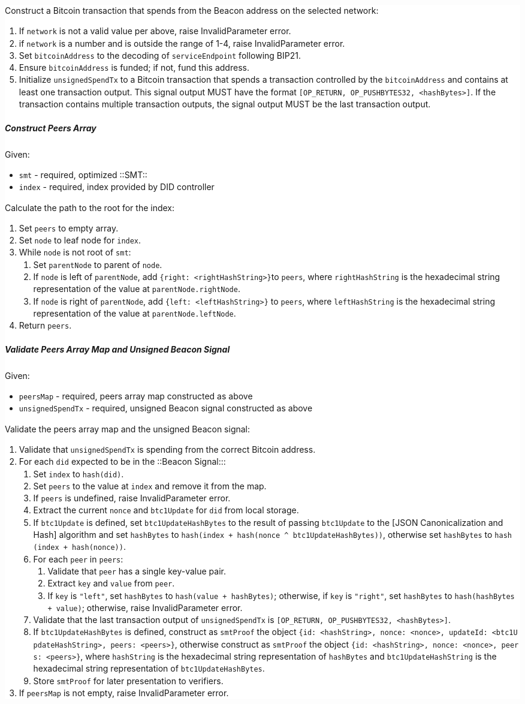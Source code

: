 Construct a Bitcoin transaction that spends from the Beacon address on the selected network:

1. If `network` is not a valid value per above, raise InvalidParameter error.
1. if `network` is a number and is outside the range of 1-4, raise InvalidParameter error.
1. Set `bitcoinAddress` to the decoding of `serviceEndpoint` following BIP21.
1. Ensure `bitcoinAddress` is funded; if not, fund this address.
1. Initialize `unsignedSpendTx` to a Bitcoin transaction that spends a transaction controlled by the `bitcoinAddress` and contains at least one transaction output. This signal output MUST have the format `[OP_RETURN, OP_PUSHBYTES32, <hashBytes>]`. If the transaction contains multiple transaction outputs, the signal output MUST be the last transaction output.

##### Construct Peers Array

Given:

* `smt` - required, optimized ::SMT::
* `index` - required, index provided by DID controller

Calculate the path to the root for the index:

1. Set `peers` to empty array.
1. Set `node` to leaf node for `index`.
1. While `node` is not root of `smt`:
   1. Set `parentNode` to parent of `node`.
   1. If `node` is left of `parentNode`, add `{right: <rightHashString>}`to `peers`, where `rightHashString` is the hexadecimal string representation of the value at `parentNode.rightNode`.
   1. If `node` is right of `parentNode`, add `{left: <leftHashString>}` to `peers`, where `leftHashString` is the hexadecimal string representation of the value at `parentNode.leftNode`.
1. Return `peers`. 

##### Validate Peers Array Map and Unsigned Beacon Signal

Given:

* `peersMap` - required, peers array map constructed as above
* `unsignedSpendTx` - required, unsigned Beacon signal constructed as above

Validate the peers array map and the unsigned Beacon signal:

1. Validate that `unsignedSpendTx` is spending from the correct Bitcoin address.
1. For each `did` expected to be in the ::Beacon Signal:::
   1. Set `index` to `hash(did)`.
   1. Set `peers` to the value at `index` and remove it from the map.
   1. If `peers` is undefined, raise InvalidParameter error.
   1. Extract the current `nonce` and `btc1Update` for `did` from local storage.
   1. If `btc1Update` is defined, set `btc1UpdateHashBytes` to the result of passing `btc1Update` to the [JSON Canonicalization and Hash] algorithm and set `hashBytes` to `hash(index + hash(nonce ^ btc1UpdateHashBytes))`, otherwise set `hashBytes` to `hash(index + hash(nonce))`.
   1. For each `peer` in `peers`:
      1. Validate that `peer` has a single key-value pair.
      1. Extract `key` and `value` from `peer`.
      1. If `key` is `"left"`, set `hashBytes` to `hash(value + hashBytes)`; otherwise, if `key` is `"right"`, set `hashBytes` to `hash(hashBytes + value)`; otherwise, raise InvalidParameter error.
   1. Validate that the last transaction output of `unsignedSpendTx` is `[OP_RETURN, OP_PUSHBYTES32, <hashBytes>]`.
   1. If `btc1UpdateHashBytes` is defined, construct as `smtProof` the object `{id: <hashString>, nonce: <nonce>, updateId: <btc1UpdateHashString>, peers: <peers>}`, otherwise construct as `smtProof` the object `{id: <hashString>, nonce: <nonce>, peers: <peers>}`, where `hashString` is the hexadecimal string representation of `hashBytes` and `btc1UpdateHashString` is the hexadecimal string representation of `btc1UpdateHashBytes`.
   1. Store `smtProof` for later presentation to verifiers.
1. If `peersMap` is not empty, raise InvalidParameter error.

